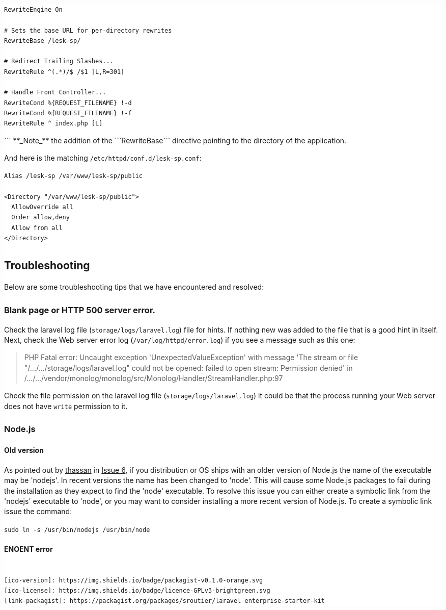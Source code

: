     RewriteEngine On

    # Sets the base URL for per-directory rewrites
    RewriteBase /lesk-sp/

    # Redirect Trailing Slashes...
    RewriteRule ^(.*)/$ /$1 [L,R=301]

    # Handle Front Controller...
    RewriteCond %{REQUEST_FILENAME} !-d
    RewriteCond %{REQUEST_FILENAME} !-f
    RewriteRule ^ index.php [L]
</IfModule>
```
**_Note_** the addition of the ```RewriteBase``` directive pointing to the directory of the application.

And here is the matching ```/etc/httpd/conf.d/lesk-sp.conf```:
```
Alias /lesk-sp /var/www/lesk-sp/public

<Directory "/var/www/lesk-sp/public">
  AllowOverride all
  Order allow,deny
  Allow from all
</Directory>
```

## Troubleshooting
Below are some troubleshooting tips that we have encountered and resolved:

### Blank page or HTTP 500 server error.
Check the laravel log file (```storage/logs/laravel.log```) file for hints. If nothing new was added to the file that is a good hint in 
itself. Next, check the Web server error log (```/var/log/httpd/error.log```) if you see a message such as this one:
> PHP Fatal error:  Uncaught exception 'UnexpectedValueException' with message 'The stream or 
> file "/.../.../storage/logs/laravel.log" could not be opened: failed to open stream: Permission 
> denied' in /.../.../vendor/monolog/monolog/src/Monolog/Handler/StreamHandler.php:97

Check the file permission on the laravel log file (```storage/logs/laravel.log```) it could be that the process 
running your Web server does not have ```write``` permission to it.
 
### Node.js

#### Old version
As pointed out by [thassan](https://github.com/thassan) in [Issue 6](https://github.com/sroutier/laravel-5.1-enterprise-starter-kit/issues/6), 
if you distribution or OS ships with an older version of Node.js the name of the executable may be 'nodejs'. In recent versions the name has 
been changed to 'node'. This will cause some Node.js packages to fail during the installation as they expect to find the 'node' executable. 
To resolve this issue you can either create a symbolic link from the 'nodejs' executable to 'node', or you may want to consider installing 
a more recent version of Node.js.
To create a symbolic link issue the command:
```
sudo ln -s /usr/bin/nodejs /usr/bin/node
```

#### ENOENT error
```

[ico-version]: https://img.shields.io/badge/packagist-v0.1.0-orange.svg
[ico-license]: https://img.shields.io/badge/licence-GPLv3-brightgreen.svg
[link-packagist]: https://packagist.org/packages/sroutier/laravel-enterprise-starter-kit